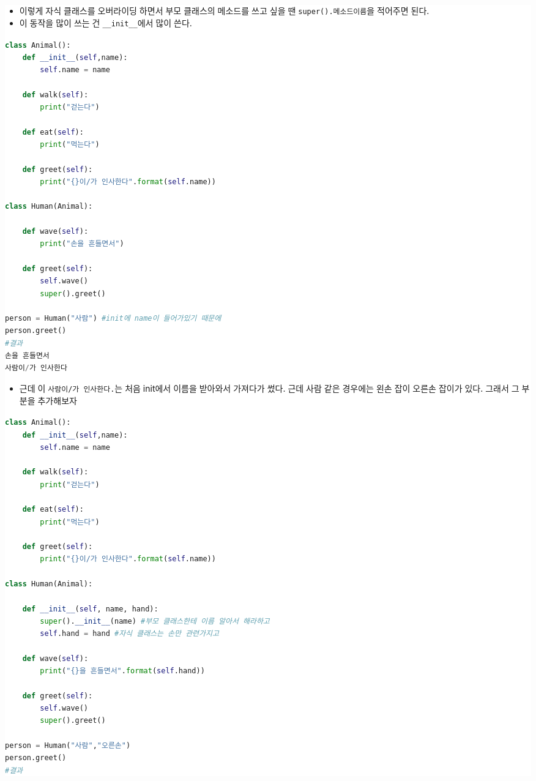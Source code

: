 - 이렇게 자식 클래스를 오버라이딩 하면서 부모 클래스의 메소드를 쓰고 싶을 땐 `super().메소드이름`을 적어주면 된다.
- 이 동작을 많이 쓰는 건 `__init__`에서 많이 쓴다.

```python
class Animal():
    def __init__(self,name):
        self.name = name
        
    def walk(self):
        print("걷는다")
        
    def eat(self):
        print("먹는다")
    
    def greet(self):
        print("{}이/가 인사한다".format(self.name))
        
class Human(Animal):
        
    def wave(self):
        print("손을 흔들면서")
        
    def greet(self):
        self.wave()
        super().greet()
        
person = Human("사람") #init에 name이 들어가있기 때문에
person.greet()
#결과
손을 흔들면서
사람이/가 인사한다
```

- 근데 이 `사람이/가 인사한다.`는 처음 init에서 이름을 받아와서 가져다가 썼다. 근데 사람 같은 경우에는 왼손 잡이 오른손 잡이가 있다. 그래서 그 부분을 추가해보자

```python
class Animal():
    def __init__(self,name):
        self.name = name
        
    def walk(self):
        print("걷는다")
        
    def eat(self):
        print("먹는다")
    
    def greet(self):
        print("{}이/가 인사한다".format(self.name))
        
class Human(Animal):
    
    def __init__(self, name, hand):
        super().__init__(name) #부모 클래스한테 이름 알아서 해라하고
        self.hand = hand #자식 클래스는 손만 관련가지고
        
    def wave(self):
        print("{}을 흔들면서".format(self.hand))
        
    def greet(self):
        self.wave()
        super().greet()
        
person = Human("사람","오른손")
person.greet()
#결과
```
